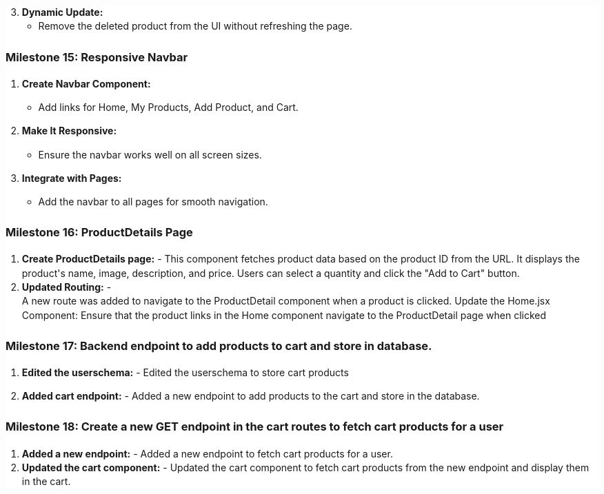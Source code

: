 3. **Dynamic Update:**
   - Remove the deleted product from the UI without refreshing the page.

### Milestone 15: Responsive Navbar  

1. **Create Navbar Component:**  
   - Add links for Home, My Products, Add Product, and Cart.  

2. **Make It Responsive:**  
   - Ensure the navbar works well on all screen sizes.  

3. **Integrate with Pages:**  
   - Add the navbar to all pages for smooth navigation.  


### Milestone 16: ProductDetails Page  

1. **Create ProductDetails page:** -
                        This component fetches product data based on the product ID from the URL.
                        It displays the product's name, image, description, and price.
                        Users can select a quantity and click the "Add to Cart" button.
2. **Updated Routing:** -  
                        A new route was added to navigate to the ProductDetail component when a product is clicked.
                        Update the Home.jsx Component: Ensure that the product links in the Home component navigate to the ProductDetail page when clicked

### Milestone 17: Backend endpoint to add products to cart and store in database.
1. **Edited the userschema:** 
                  - Edited the userschema to store cart products

2. **Added cart endpoint:**
                  - Added a new endpoint to add products to the cart and store in the database.


### Milestone 18: Create a new GET endpoint in the cart routes to fetch cart products for a user
1. **Added a new endpoint:**
                  - Added a new endpoint to fetch cart products for a user.
2. **Updated the cart component:**
                  - Updated the cart component to fetch cart products from the new endpoint and display them in the cart.
